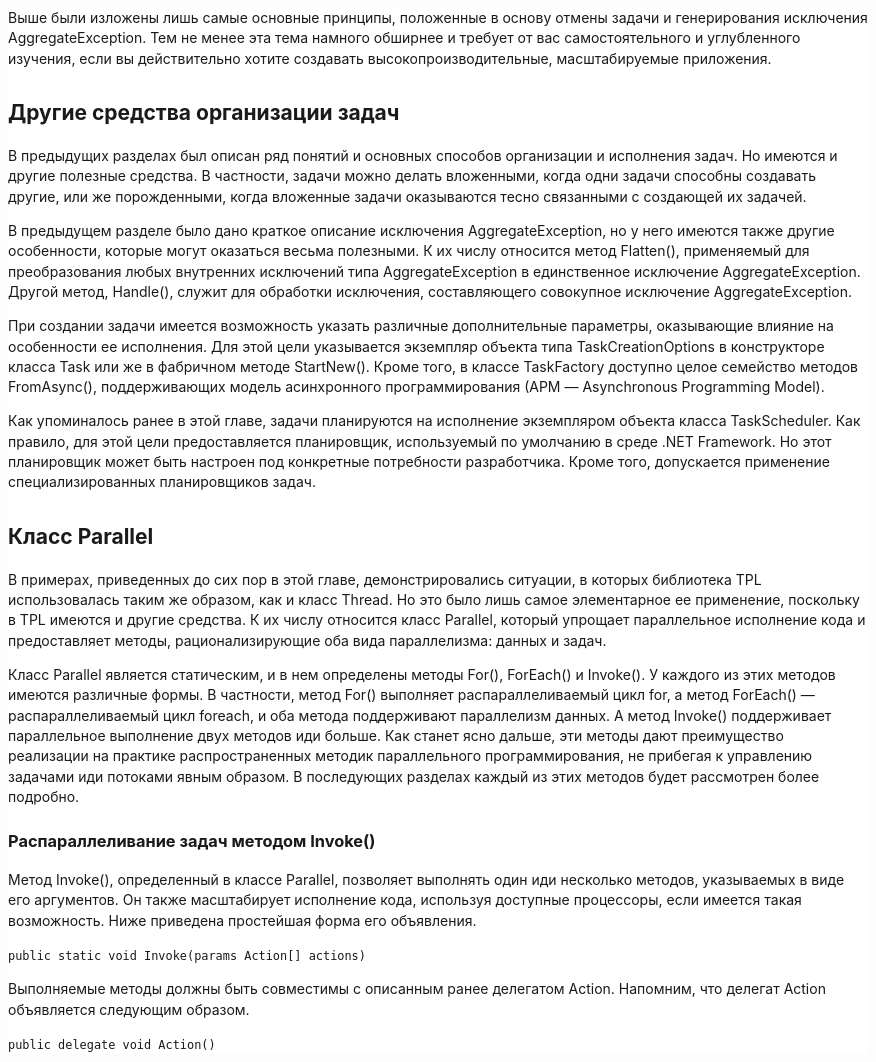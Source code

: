 Выше были изложены лишь самые основные принципы, положенные в основу отмены задачи и генерирования исключения AggregateException. Тем не менее эта
тема намного обширнее и требует от вас самостоятельного и углубленного изучения,
если вы действительно хотите создавать высокопроизводительные, масштабируемые
приложения.

## Другие средства организации задач
В предыдущих разделах был описан ряд понятий и основных способов организации и исполнения задач. Но имеются и другие полезные средства. В частности, задачи
можно делать вложенными, когда одни задачи способны создавать другие, или же порожденными, когда вложенные задачи оказываются тесно связанными с создающей
их задачей.

В предыдущем разделе было дано краткое описание исключения AggregateException,
но у него имеются также другие особенности, которые могут оказаться
весьма полезными. К их числу относится метод Flatten(), применяемый для преобразования любых внутренних исключений типа AggregateException в единственное
исключение AggregateException. Другой метод, Handle(), служит для обработки
исключения, составляющего совокупное исключение AggregateException.

При создании задачи имеется возможность указать различные дополнительные
параметры, оказывающие влияние на особенности ее исполнения. Для этой цели указывается экземпляр объекта типа TaskCreationOptions в конструкторе класса Task
или же в фабричном методе StartNew(). Кроме того, в классе TaskFactory доступно
целое семейство методов FromAsync(), поддерживающих модель асинхронного программирования (АРМ — Asynchronous Programming Model).

Как упоминалось ранее в этой главе, задачи планируются на исполнение экземпляром объекта класса TaskScheduler. Как правило, для этой цели предоставляется
планировщик, используемый по умолчанию в среде .NET Framework. Но этот планировщик может быть настроен под конкретные потребности разработчика. Кроме того,
допускается применение специализированных планировщиков задач.

## Класс Parallel
В примерах, приведенных до сих пор в этой главе, демонстрировались ситуации,
в которых библиотека TPL использовалась таким же образом, как и класс Thread. Но
это было лишь самое элементарное ее применение, поскольку в TPL имеются и другие
средства. К их числу относится класс Parallel, который упрощает параллельное исполнение кода и предоставляет методы, рационализирующие оба вида параллелизма:
данных и задач.

Класс Parallel является статическим, и в нем определены методы For(),
ForEach() и Invoke(). У каждого из этих методов имеются различные формы. В частности, метод For() выполняет распараллеливаемый цикл for, а метод ForEach() —
распараллеливаемый цикл foreach, и оба метода поддерживают параллелизм данных. А метод Invoke() поддерживает параллельное выполнение двух методов иди
больше. Как станет ясно дальше, эти методы дают преимущество реализации на
практике распространенных методик параллельного программирования, не прибегая
к управлению задачами иди потоками явным образом. В последующих разделах каждый из этих методов будет рассмотрен более подробно.

### Распараллеливание задач методом Invoke()
Метод Invoke(), определенный в классе Parallel, позволяет выполнять один
иди несколько методов, указываемых в виде его аргументов. Он также масштабирует
исполнение кода, используя доступные процессоры, если имеется такая возможность.
Ниже приведена простейшая форма его объявления.
```
public static void Invoke(params Action[] actions)
```
Выполняемые методы должны быть совместимы с описанным ранее делегатом
Action. Напомним, что делегат Action объявляется следующим образом.
```
public delegate void Action()
```